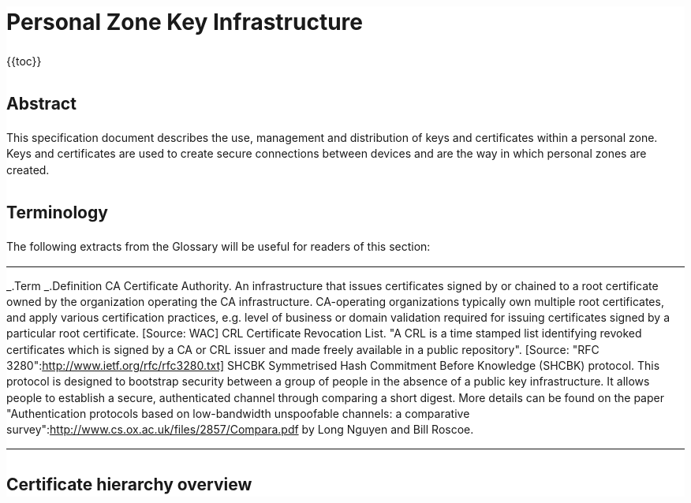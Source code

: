 Personal Zone Key Infrastructure
================================

{{toc}}

Abstract
--------

This specification document describes the use, management and distribution of keys and certificates within a personal zone. Keys and certificates are used to create secure connections between devices and are the way in which personal zones are created.

Terminology
-----------

The following extracts from the Glossary will be useful for readers of this section:

  ------------- ------------------------------------------------------------------------------------------------------------------------------------------------------------------------------------------------------------------------------------------------------------------------------------------------------------------------------------------------------------------------------------------------------------------------------------------------------------------------------------------------------------- -- ----- -----------------------------------------------------------------------------------------------------------------------------------------------------------------------------------------------------------------------------------------------------------------------------------------------------------------
  _.Term   _.Definition
  CA            Certificate Authority. An infrastructure that issues certificates signed by or chained to a root certificate owned by the organization operating the CA infrastructure. CA-operating organizations typically own multiple root certificates, and apply various certification practices, e.g. level of business or domain validation required for issuing certificates signed by a particular root certificate. [Source: WAC]
  CRL           Certificate Revocation List. "A CRL is a time stamped list identifying revoked certificates which is signed by a CA or CRL issuer and made freely available in a public repository". [Source: "RFC 3280":http://www.ietf.org/rfc/rfc3280.txt]
  SHCBK         Symmetrised Hash Commitment Before Knowledge (SHCBK) protocol. This protocol is designed to bootstrap security between a group of people in the absence of a public key infrastructure. It allows people to establish a secure, authenticated channel through comparing a short digest. More details can be found on the paper "Authentication protocols based on low-bandwidth unspoofable channels: a comparative survey":http://www.cs.ox.ac.uk/files/2857/Compara.pdf by Long Nguyen and Bill Roscoe.
  ------------- ------------------------------------------------------------------------------------------------------------------------------------------------------------------------------------------------------------------------------------------------------------------------------------------------------------------------------------------------------------------------------------------------------------------------------------------------------------------------------------------------------------- -- ----- -----------------------------------------------------------------------------------------------------------------------------------------------------------------------------------------------------------------------------------------------------------------------------------------------------------------

Certificate hierarchy overview
------------------------------
